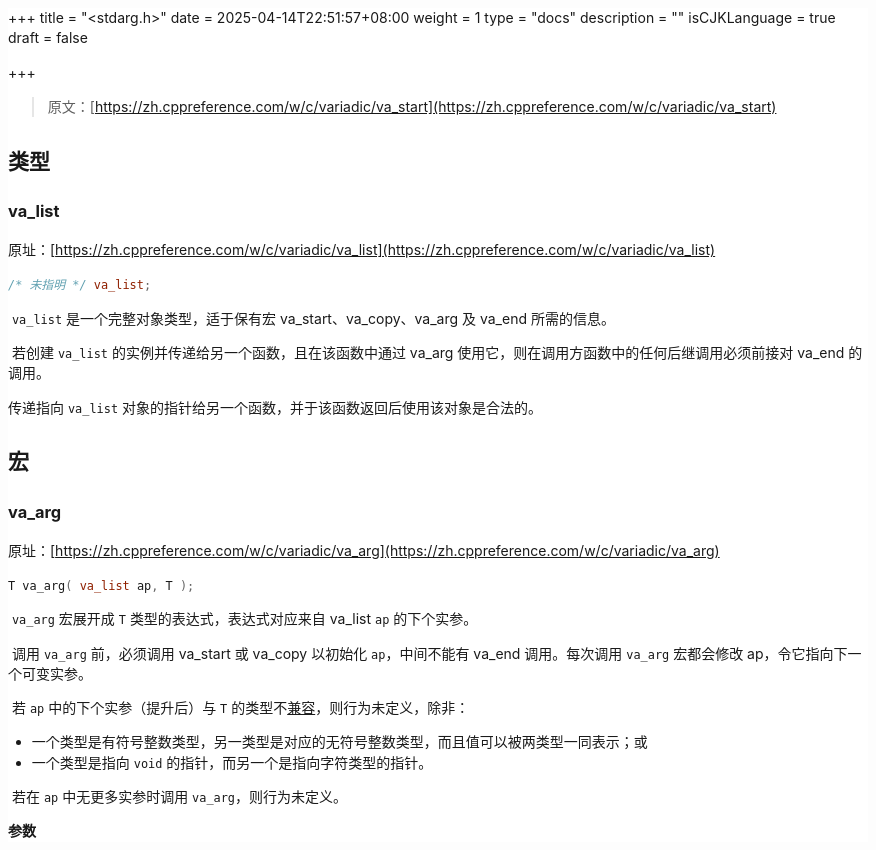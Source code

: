 +++
title = "<stdarg.h>"
date = 2025-04-14T22:51:57+08:00
weight = 1
type = "docs"
description = ""
isCJKLanguage = true
draft = false

+++

> 原文：[https://zh.cppreference.com/w/c/variadic/va_start](https://zh.cppreference.com/w/c/variadic/va_start)

## 类型

### va_list

原址：[https://zh.cppreference.com/w/c/variadic/va_list](https://zh.cppreference.com/w/c/variadic/va_list)

```c
/* 未指明 */ va_list;
```

​	`va_list` 是一个完整对象类型，适于保有宏 va_start、va_copy、va_arg 及 va_end 所需的信息。

​	若创建 `va_list` 的实例并传递给另一个函数，且在该函数中通过 va_arg 使用它，则在调用方函数中的任何后继调用必须前接对 va_end 的调用。

传递指向 `va_list` 对象的指针给另一个函数，并于该函数返回后使用该对象是合法的。

## 宏

### va_arg

原址：[https://zh.cppreference.com/w/c/variadic/va_arg](https://zh.cppreference.com/w/c/variadic/va_arg)

```c
T va_arg( va_list ap, T );
```

​	`va_arg` 宏展开成 `T` 类型的表达式，表达式对应来自 va_list `ap` 的下个实参。

​	调用 `va_arg` 前，必须调用 va_start 或 va_copy 以初始化 `ap`，中间不能有 va_end 调用。每次调用 `va_arg` 宏都会修改 ap，令它指向下一个可变实参。

​	若 `ap` 中的下个实参（提升后）与 `T` 的类型不[兼容](https://zh.cppreference.com/w/c/language/type#.E5.85.BC.E5.AE.B9.E7.B1.BB.E5.9E.8B)，则行为未定义，除非：

- 一个类型是有符号整数类型，另一类型是对应的无符号整数类型，而且值可以被两类型一同表示；或
- 一个类型是指向 `void` 的指针，而另一个是指向字符类型的指针。

​	若在 `ap` 中无更多实参时调用 `va_arg`，则行为未定义。

**参数**
